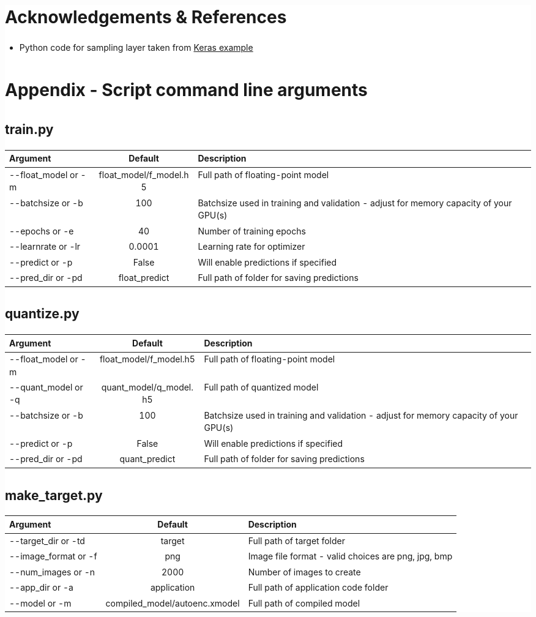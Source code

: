 

# Acknowledgements & References

+ Python code for sampling layer taken from [Keras example](https://keras.io/examples/generative/vae/)



# Appendix - Script command line arguments


## train.py

|Argument|Default|Description|
|:-------|:-----:|:----------|
|--float_model or -m|float_model/f_model.h5|Full path of floating-point model|
|--batchsize or -b|100|Batchsize used in training and validation - adjust for memory capacity of your GPU(s)|
|--epochs or -e|40|Number of training epochs|
|--learnrate or -lr|0.0001|Learning rate for optimizer|
|--predict or -p|False|Will enable predictions if specified|
|--pred_dir or -pd|float_predict|Full path of folder for saving predictions|


## quantize.py

|Argument|Default|Description|
|:-------|:-----:|:----------|
|--float_model or -m|float_model/f_model.h5|Full path of floating-point model|
|--quant_model or -q|quant_model/q_model.h5|Full path of quantized model|
|--batchsize or -b|100|Batchsize used in training and validation - adjust for memory capacity of your GPU(s)|
|--predict or -p|False|Will enable predictions if specified|
|--pred_dir or -pd|quant_predict|Full path of folder for saving predictions|


## make_target.py

|Argument|Default|Description|
|:-------|:-----:|:----------|
|--target_dir or -td|target|Full path of target folder|
|--image_format or -f|png|Image file format - valid choices are png, jpg, bmp|
|--num_images or -n|2000|Number of images to create|
|--app_dir or -a|application|Full path of application code folder|
|--model or -m|compiled_model/autoenc.xmodel|Full path of compiled model|
